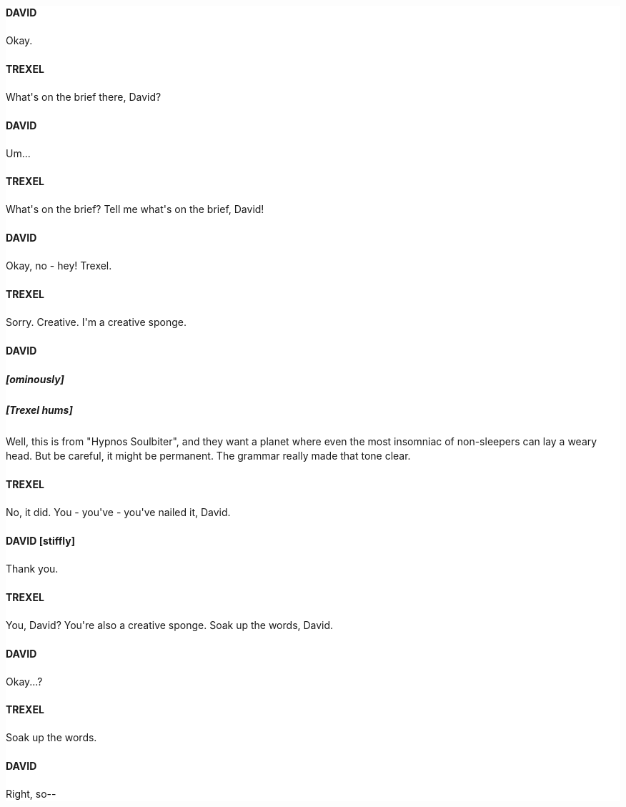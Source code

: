 #### DAVID

Okay.

#### TREXEL

What's on the brief there, David?

#### DAVID

Um...

#### TREXEL

What's on the brief? Tell me what's on the brief, David!

#### DAVID

Okay, no - hey! Trexel.

#### TREXEL

Sorry. Creative. I'm a creative sponge.

#### DAVID

##### [ominously]

##### [Trexel hums]

Well, this is from "Hypnos Soulbiter", and they want a planet where even the most insomniac of non-sleepers can lay a weary head. But be careful, it might be permanent. The grammar really made that tone clear.

#### TREXEL

No, it did. You - you've - you've nailed it, David.

#### DAVID [stiffly]

Thank you.

#### TREXEL

You, David? You're also a creative sponge. Soak up the words, David.

#### DAVID

Okay...?

#### TREXEL

Soak up the words.

#### DAVID

Right, so--

